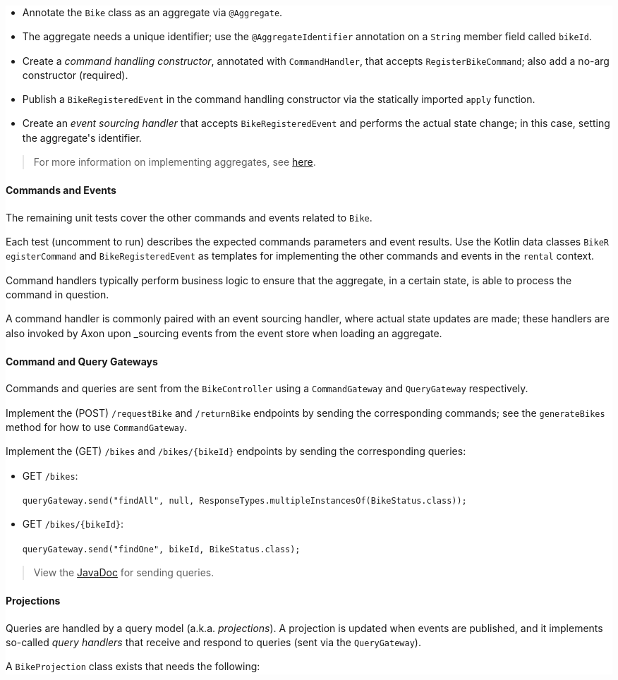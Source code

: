   * Annotate the `Bike` class as an aggregate via `@Aggregate`.
   
   * The aggregate needs a unique identifier; use the `@AggregateIdentifier` annotation on a `String` member field called `bikeId`.
   
   * Create a _command handling constructor_, annotated with `CommandHandler`, that accepts `RegisterBikeCommand`; also add a no-arg constructor (required).
   
   * Publish a `BikeRegisteredEvent` in the command handling constructor via the statically imported `apply` function.
   
   * Create an _event sourcing handler_ that accepts `BikeRegisteredEvent` and performs the actual state change; in this case, setting the aggregate's identifier.

> For more information on implementing aggregates, see [here](https://docs.axoniq.io/reference-guide/v/4.6/axon-framework/axon-framework-commands/modeling/aggregate).

#### Commands and Events
The remaining unit tests cover the other commands and events related to `Bike`.

Each test (uncomment to run) describes the expected commands parameters and event results. Use the Kotlin data classes `BikeRegisterCommand` and `BikeRegisteredEvent` as templates for implementing the other commands and events in the `rental` context.

Command handlers typically perform business logic to ensure that the aggregate, in a certain state, is able to process the command in question.

A command handler is commonly paired with an event sourcing handler, where actual state updates are made; these handlers are also invoked by Axon upon _sourcing events from the event store when loading an aggregate.

#### Command and Query Gateways
Commands and queries are sent from the `BikeController` using a `CommandGateway` and `QueryGateway` respectively. 

Implement the (POST) `/requestBike` and `/returnBike` endpoints by sending the corresponding commands; see the `generateBikes` method for how to use `CommandGateway`. 

Implement the (GET) `/bikes` and `/bikes/{bikeId}` endpoints by sending the corresponding queries:

*  GET `/bikes`:

   `queryGateway.send("findAll", null, ResponseTypes.multipleInstancesOf(BikeStatus.class));`

*  GET `/bikes/{bikeId}`:

   `queryGateway.send("findOne", bikeId, BikeStatus.class);`

> View the [JavaDoc](https://apidocs.axoniq.io/latest/org/axonframework/queryhandling/QueryGateway.html#query-java.lang.String-Q-org.axonframework.messaging.responsetypes.ResponseType-) for sending queries.

#### Projections
Queries are handled by a query model (a.k.a. _projections_). A projection is updated when events are published, and it implements so-called _query handlers_ that receive and respond to queries (sent via the `QueryGateway`).

A `BikeProjection` class exists that needs the following:
